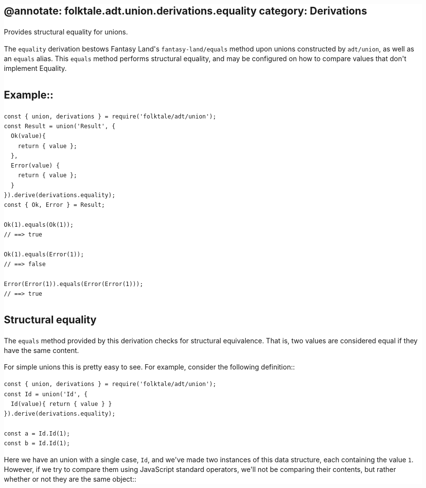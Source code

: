 @annotate: folktale.adt.union.derivations.equality
category: Derivations
---
Provides structural equality for unions.

The `equality` derivation bestows Fantasy Land's `fantasy-land/equals`
method upon unions constructed by `adt/union`, as well as an `equals`
alias. This `equals` method performs structural equality, and may
be configured on how to compare values that don't implement Equality.


## Example::

    const { union, derivations } = require('folktale/adt/union');
    const Result = union('Result', {
      Ok(value){
        return { value };
      },
      Error(value) {
        return { value };
      }
    }).derive(derivations.equality);
    const { Ok, Error } = Result;

    Ok(1).equals(Ok(1));
    // ==> true

    Ok(1).equals(Error(1));
    // ==> false

    Error(Error(1)).equals(Error(Error(1)));
    // ==> true


## Structural equality

The `equals` method provided by this derivation checks for structural
equivalence. That is, two values are considered equal if they have the
same content.

For simple unions this is pretty easy to see. For example, consider the
following definition::

    const { union, derivations } = require('folktale/adt/union');
    const Id = union('Id', {
      Id(value){ return { value } }
    }).derive(derivations.equality);

    const a = Id.Id(1);
    const b = Id.Id(1);

Here we have an union with a single case, `Id`, and we've made two
instances of this data structure, each containing the value `1`.
However, if we try to compare them using JavaScript standard
operators, we'll not be comparing their contents, but rather whether
or not they are the same object::
